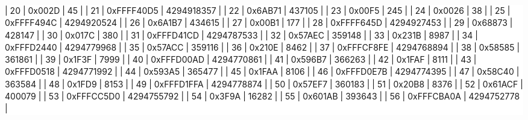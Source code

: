 |      20 | 0x002D      |          45 |
|      21 | 0xFFFF40D5  |  4294918357 |
|      22 | 0x6AB71     |      437105 |
|      23 | 0x00F5      |         245 |
|      24 | 0x0026      |          38 |
|      25 | 0xFFFF494C  |  4294920524 |
|      26 | 0x6A1B7     |      434615 |
|      27 | 0x00B1      |         177 |
|      28 | 0xFFFF645D  |  4294927453 |
|      29 | 0x68873     |      428147 |
|      30 | 0x017C      |         380 |
|      31 | 0xFFFD41CD  |  4294787533 |
|      32 | 0x57AEC     |      359148 |
|      33 | 0x231B      |        8987 |
|      34 | 0xFFFD2440  |  4294779968 |
|      35 | 0x57ACC     |      359116 |
|      36 | 0x210E      |        8462 |
|      37 | 0xFFFCF8FE  |  4294768894 |
|      38 | 0x58585     |      361861 |
|      39 | 0x1F3F      |        7999 |
|      40 | 0xFFFD00AD  |  4294770861 |
|      41 | 0x596B7     |      366263 |
|      42 | 0x1FAF      |        8111 |
|      43 | 0xFFFD0518  |  4294771992 |
|      44 | 0x593A5     |      365477 |
|      45 | 0x1FAA      |        8106 |
|      46 | 0xFFFD0E7B  |  4294774395 |
|      47 | 0x58C40     |      363584 |
|      48 | 0x1FD9      |        8153 |
|      49 | 0xFFFD1FFA  |  4294778874 |
|      50 | 0x57EF7     |      360183 |
|      51 | 0x20B8      |        8376 |
|      52 | 0x61ACF     |      400079 |
|      53 | 0xFFFCC5D0  |  4294755792 |
|      54 | 0x3F9A      |       16282 |
|      55 | 0x601AB     |      393643 |
|      56 | 0xFFFCBA0A  |  4294752778 |